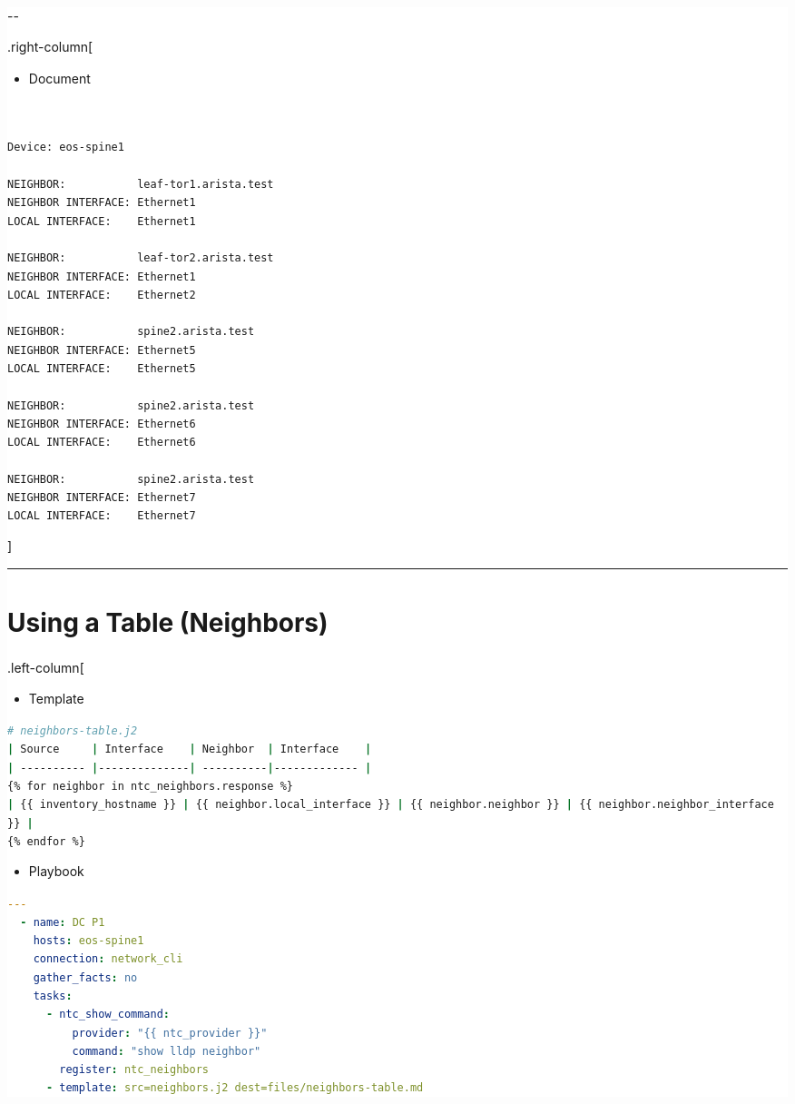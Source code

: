 --

.right-column[
- Document

```bash


Device: eos-spine1

NEIGHBOR:           leaf-tor1.arista.test
NEIGHBOR INTERFACE: Ethernet1
LOCAL INTERFACE:    Ethernet1

NEIGHBOR:           leaf-tor2.arista.test
NEIGHBOR INTERFACE: Ethernet1
LOCAL INTERFACE:    Ethernet2

NEIGHBOR:           spine2.arista.test
NEIGHBOR INTERFACE: Ethernet5
LOCAL INTERFACE:    Ethernet5

NEIGHBOR:           spine2.arista.test
NEIGHBOR INTERFACE: Ethernet6
LOCAL INTERFACE:    Ethernet6

NEIGHBOR:           spine2.arista.test
NEIGHBOR INTERFACE: Ethernet7
LOCAL INTERFACE:    Ethernet7

```
]

---

# Using a Table (Neighbors)

.left-column[

- Template

```bash
# neighbors-table.j2
| Source     | Interface    | Neighbor  | Interface    |
| ---------- |--------------| ----------|------------- |
{% for neighbor in ntc_neighbors.response %}
| {{ inventory_hostname }} | {{ neighbor.local_interface }} | {{ neighbor.neighbor }} | {{ neighbor.neighbor_interface }} |
{% endfor %}
```
- Playbook

```yaml
---
  - name: DC P1
    hosts: eos-spine1
    connection: network_cli
    gather_facts: no
    tasks:
      - ntc_show_command:
          provider: "{{ ntc_provider }}"
          command: "show lldp neighbor"
        register: ntc_neighbors
      - template: src=neighbors.j2 dest=files/neighbors-table.md
```
